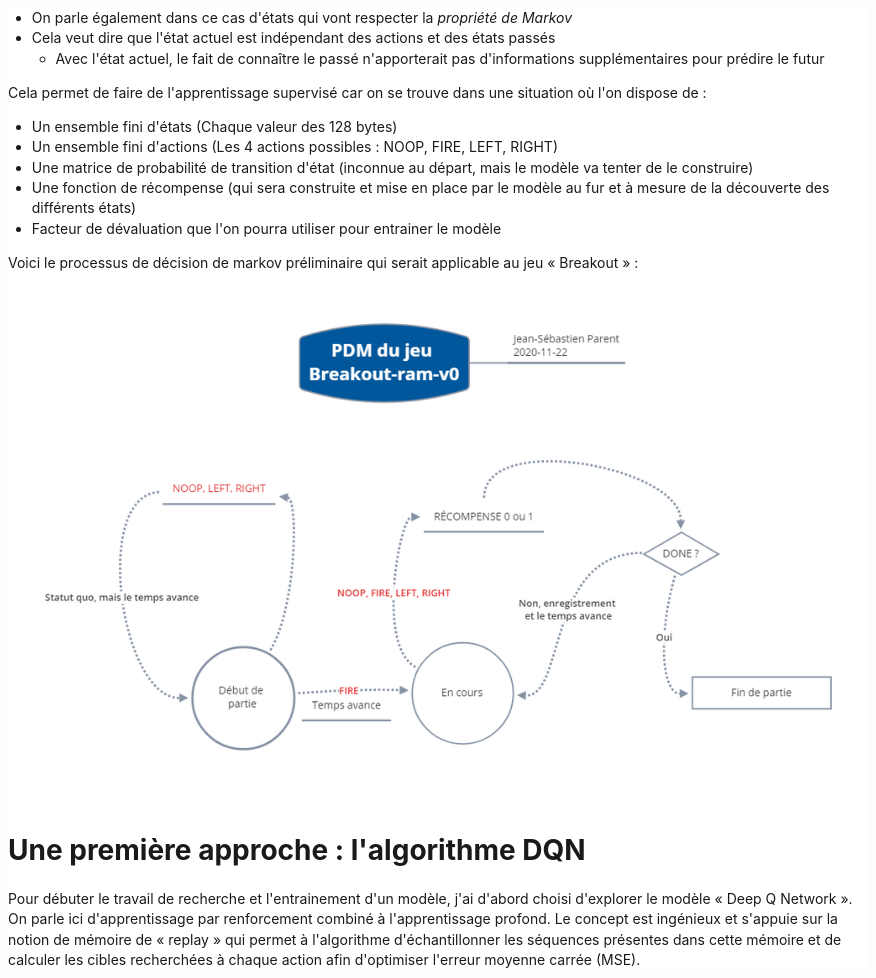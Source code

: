 - On parle également dans ce cas d&#39;états qui vont respecter la _propriété de Markov_
- Cela veut dire que l&#39;état actuel est indépendant des actions et des états passés
  - Avec l&#39;état actuel, le fait de connaître le passé n&#39;apporterait pas d&#39;informations supplémentaires pour prédire le futur

Cela permet de faire de l&#39;apprentissage supervisé car on se trouve dans une situation où l&#39;on dispose de :

- Un ensemble fini d&#39;états (Chaque valeur des 128 bytes)
- Un ensemble fini d&#39;actions (Les 4 actions possibles : NOOP, FIRE, LEFT, RIGHT)
- Une matrice de probabilité de transition d&#39;état (inconnue au départ, mais le modèle va tenter de le construire)
- Une fonction de récompense (qui sera construite et mise en place par le modèle au fur et à mesure de la découverte des différents états)
- Facteur de dévaluation que l&#39;on pourra utiliser pour entrainer le modèle

Voici le processus de décision de markov préliminaire qui serait applicable au jeu « Breakout » :

![Breakout](images/PDM.png)

# Une première approche : l&#39;algorithme DQN

Pour débuter le travail de recherche et l&#39;entrainement d&#39;un modèle, j&#39;ai d&#39;abord choisi d&#39;explorer le modèle « Deep Q Network ». On parle ici d&#39;apprentissage par renforcement combiné à l&#39;apprentissage profond. Le concept est ingénieux et s&#39;appuie sur la notion de mémoire de « replay » qui permet à l&#39;algorithme d&#39;échantillonner les séquences présentes dans cette mémoire et de calculer les cibles recherchées à chaque action afin d&#39;optimiser l&#39;erreur moyenne carrée (MSE).
